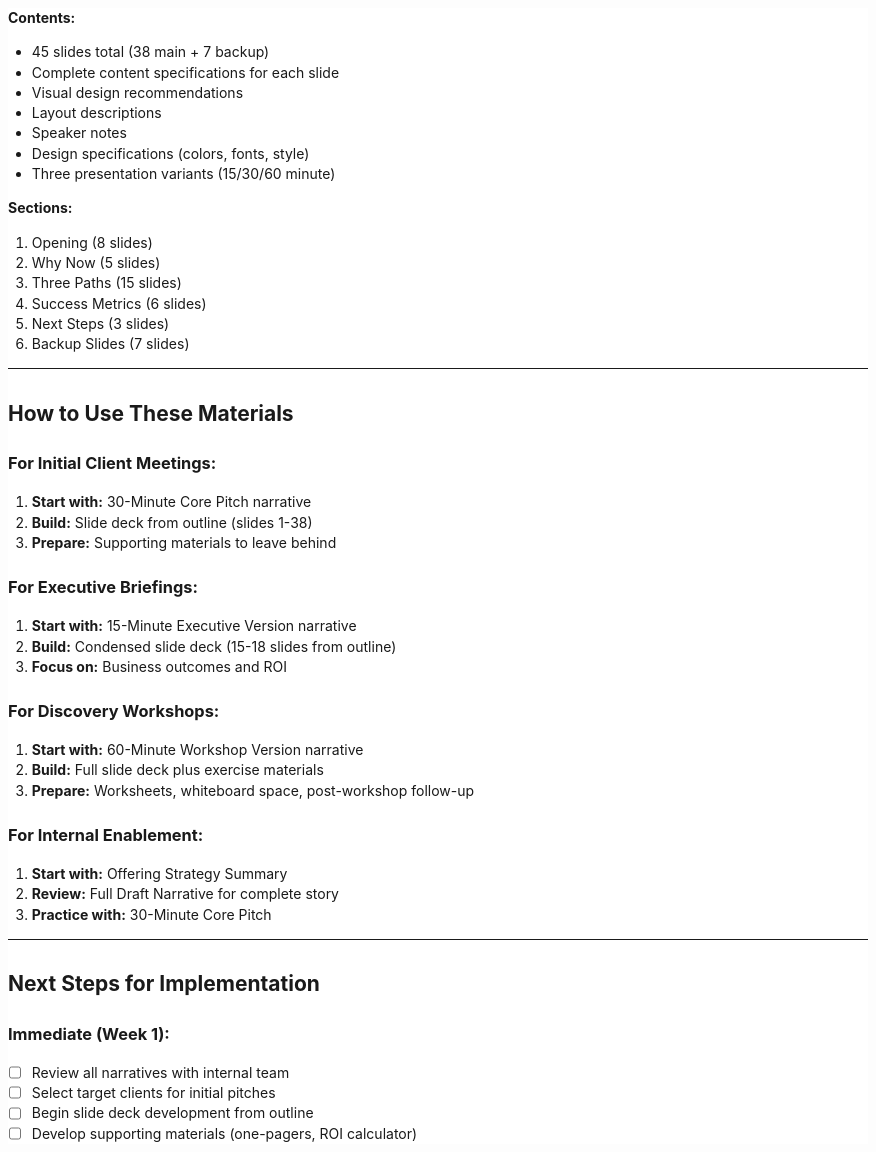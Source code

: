 **Contents:**
- 45 slides total (38 main + 7 backup)
- Complete content specifications for each slide
- Visual design recommendations
- Layout descriptions
- Speaker notes
- Design specifications (colors, fonts, style)
- Three presentation variants (15/30/60 minute)

**Sections:**
1. Opening (8 slides)
2. Why Now (5 slides)
3. Three Paths (15 slides)
4. Success Metrics (6 slides)
5. Next Steps (3 slides)
6. Backup Slides (7 slides)

---

## How to Use These Materials

### For Initial Client Meetings:
1. **Start with:** 30-Minute Core Pitch narrative
2. **Build:** Slide deck from outline (slides 1-38)
3. **Prepare:** Supporting materials to leave behind

### For Executive Briefings:
1. **Start with:** 15-Minute Executive Version narrative
2. **Build:** Condensed slide deck (15-18 slides from outline)
3. **Focus on:** Business outcomes and ROI

### For Discovery Workshops:
1. **Start with:** 60-Minute Workshop Version narrative
2. **Build:** Full slide deck plus exercise materials
3. **Prepare:** Worksheets, whiteboard space, post-workshop follow-up

### For Internal Enablement:
1. **Start with:** Offering Strategy Summary
2. **Review:** Full Draft Narrative for complete story
3. **Practice with:** 30-Minute Core Pitch

---

## Next Steps for Implementation

### Immediate (Week 1):
- [ ] Review all narratives with internal team
- [ ] Select target clients for initial pitches
- [ ] Begin slide deck development from outline
- [ ] Develop supporting materials (one-pagers, ROI calculator)
